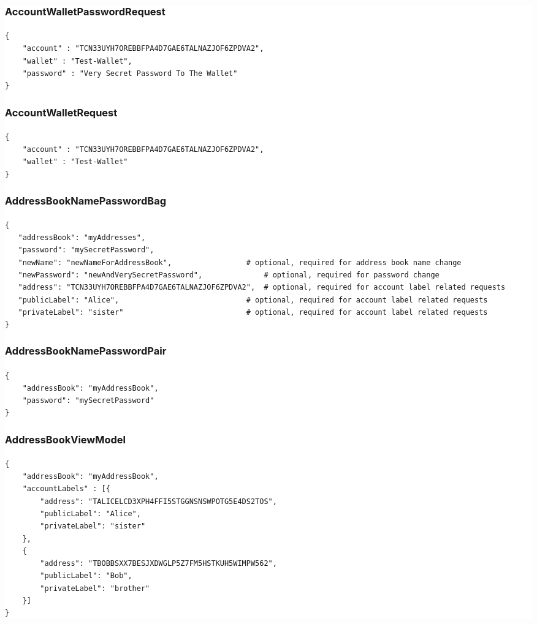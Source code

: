 ### AccountWalletPasswordRequest
```
{
	"account" : "TCN33UYH7OREBBFPA4D7GAE6TALNAZJOF6ZPDVA2",
	"wallet" : "Test-Wallet",
	"password" : "Very Secret Password To The Wallet"
}
```
### AccountWalletRequest

```
{
	"account" : "TCN33UYH7OREBBFPA4D7GAE6TALNAZJOF6ZPDVA2",
	"wallet" : "Test-Wallet"
}
```

### AddressBookNamePasswordBag
 ```
 {
 	"addressBook": "myAddresses",
 	"password": "mySecretPassword",
 	"newName": "newNameForAddressBook",					# optional, required for address book name change
 	"newPassword": "newAndVerySecretPassword",				# optional, required for password change
 	"address": "TCN33UYH7OREBBFPA4D7GAE6TALNAZJOF6ZPDVA2",	# optional, required for account label related requests
 	"publicLabel": "Alice",								# optional, required for account label related requests
 	"privateLabel": "sister"							# optional, required for account label related requests
 }
 ```

### AddressBookNamePasswordPair
```
{
	"addressBook": "myAddressBook",
	"password": "mySecretPassword"
}
```

### AddressBookViewModel

```
{
	"addressBook": "myAddressBook",
	"accountLabels" : [{
		"address": "TALICELCD3XPH4FFI5STGGNSNSWPOTG5E4DS2TOS",
		"publicLabel": "Alice",
		"privateLabel": "sister"
	},
	{
		"address": "TBOBBSXX7BESJXDWGLP5Z7FM5HSTKUH5WIMPW562",
		"publicLabel": "Bob",
		"privateLabel": "brother"
	}]
}
```
